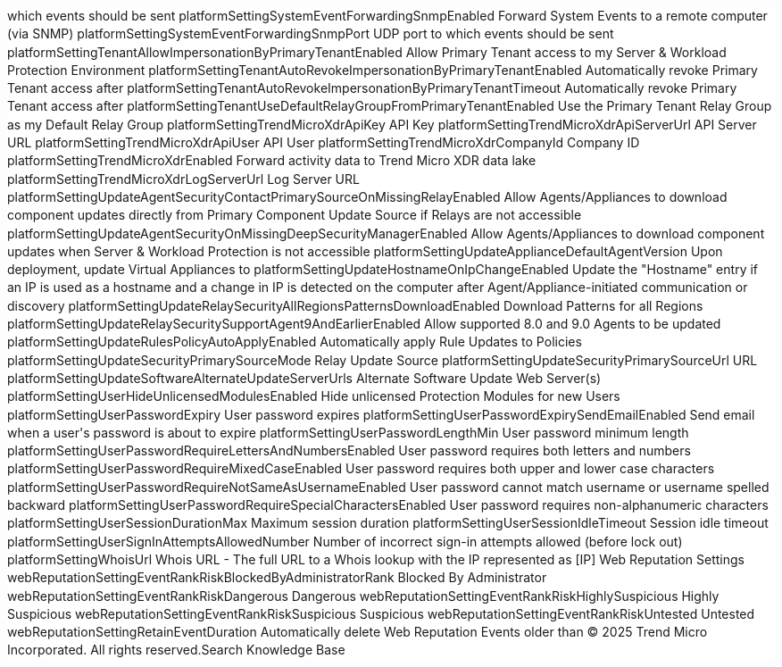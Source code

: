 which events should be sent platformSettingSystemEventForwardingSnmpEnabled Forward System Events to a remote computer (via SNMP) platformSettingSystemEventForwardingSnmpPort UDP port to which events should be sent platformSettingTenantAllowImpersonationByPrimaryTenantEnabled Allow Primary Tenant access to my Server & Workload Protection Environment platformSettingTenantAutoRevokeImpersonationByPrimaryTenantEnabled Automatically revoke Primary Tenant access after platformSettingTenantAutoRevokeImpersonationByPrimaryTenantTimeout Automatically revoke Primary Tenant access after platformSettingTenantUseDefaultRelayGroupFromPrimaryTenantEnabled Use the Primary Tenant Relay Group as my Default Relay Group platformSettingTrendMicroXdrApiKey API Key platformSettingTrendMicroXdrApiServerUrl API Server URL platformSettingTrendMicroXdrApiUser API User platformSettingTrendMicroXdrCompanyId Company ID platformSettingTrendMicroXdrEnabled Forward activity data to Trend Micro XDR data lake platformSettingTrendMicroXdrLogServerUrl Log Server URL platformSettingUpdateAgentSecurityContactPrimarySourceOnMissingRelayEnabled Allow Agents/Appliances to download component updates directly from Primary Component Update Source if Relays are not accessible platformSettingUpdateAgentSecurityOnMissingDeepSecurityManagerEnabled Allow Agents/Appliances to download component updates when Server & Workload Protection is not accessible platformSettingUpdateApplianceDefaultAgentVersion Upon deployment, update Virtual Appliances to platformSettingUpdateHostnameOnIpChangeEnabled Update the "Hostname" entry if an IP is used as a hostname and a change in IP is detected on the computer after Agent/Appliance-initiated communication or discovery platformSettingUpdateRelaySecurityAllRegionsPatternsDownloadEnabled Download Patterns for all Regions platformSettingUpdateRelaySecuritySupportAgent9AndEarlierEnabled Allow supported 8.0 and 9.0 Agents to be updated platformSettingUpdateRulesPolicyAutoApplyEnabled Automatically apply Rule Updates to Policies platformSettingUpdateSecurityPrimarySourceMode Relay Update Source platformSettingUpdateSecurityPrimarySourceUrl URL platformSettingUpdateSoftwareAlternateUpdateServerUrls Alternate Software Update Web Server(s) platformSettingUserHideUnlicensedModulesEnabled Hide unlicensed Protection Modules for new Users platformSettingUserPasswordExpiry User password expires platformSettingUserPasswordExpirySendEmailEnabled Send email when a user's password is about to expire platformSettingUserPasswordLengthMin User password minimum length platformSettingUserPasswordRequireLettersAndNumbersEnabled User password requires both letters and numbers platformSettingUserPasswordRequireMixedCaseEnabled User password requires both upper and lower case characters platformSettingUserPasswordRequireNotSameAsUsernameEnabled User password cannot match username or username spelled backward platformSettingUserPasswordRequireSpecialCharactersEnabled User password requires non-alphanumeric characters platformSettingUserSessionDurationMax Maximum session duration platformSettingUserSessionIdleTimeout Session idle timeout platformSettingUserSignInAttemptsAllowedNumber Number of incorrect sign-in attempts allowed (before lock out) platformSettingWhoisUrl Whois URL - The full URL to a Whois lookup with the IP represented as [IP] Web Reputation Settings webReputationSettingEventRankRiskBlockedByAdministratorRank Blocked By Administrator webReputationSettingEventRankRiskDangerous Dangerous webReputationSettingEventRankRiskHighlySuspicious Highly Suspicious webReputationSettingEventRankRiskSuspicious Suspicious webReputationSettingEventRankRiskUntested Untested webReputationSettingRetainEventDuration Automatically delete Web Reputation Events older than © 2025 Trend Micro Incorporated. All rights reserved.Search Knowledge Base